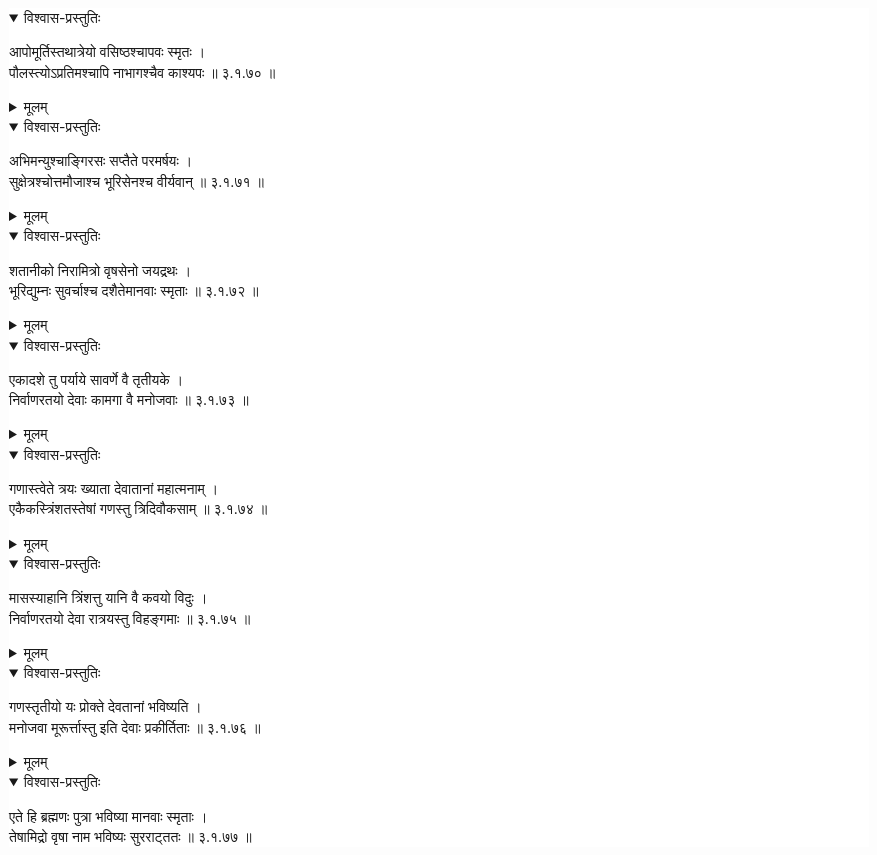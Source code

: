 <details open><summary>विश्वास-प्रस्तुतिः</summary>

आपोमूर्तिस्तथात्रेयो वसिष्ठश्चापवः स्मृतः ।  
पौलस्त्योऽप्रतिमश्चापि नाभागश्चैव काश्यपः ॥ ३.१.७० ॥
</details>

<details><summary>मूलम्</summary></details>

<details open><summary>विश्वास-प्रस्तुतिः</summary>

अभिमन्युश्चाङ्गिरसः सप्तैते परमर्षयः ।  
सुक्षेत्रश्चोत्तमौजाश्च भूरिसेनश्च वीर्यवान् ॥ ३.१.७१ ॥
</details>

<details><summary>मूलम्</summary></details>

<details open><summary>विश्वास-प्रस्तुतिः</summary>

शतानीको निरामित्रो वृषसेनो जयद्रथः ।  
भूरिद्युम्नः सुवर्चाश्च दशैतेमानवाः स्मृताः ॥ ३.१.७२ ॥
</details>

<details><summary>मूलम्</summary></details>

<details open><summary>विश्वास-प्रस्तुतिः</summary>

एकादशे तु पर्याये सावर्णे वै तृतीयके ।  
निर्वाणरतयो देवाः कामगा वै मनोजवाः ॥ ३.१.७३ ॥
</details>

<details><summary>मूलम्</summary></details>

<details open><summary>विश्वास-प्रस्तुतिः</summary>

गणास्त्वेते त्रयः ख्याता देवातानां महात्मनाम् ।  
एकैकस्त्रिंशतस्तेषां गणस्तु त्रिदिवौकसाम् ॥ ३.१.७४ ॥
</details>

<details><summary>मूलम्</summary></details>

<details open><summary>विश्वास-प्रस्तुतिः</summary>

मासस्याहानि त्रिंशत्तु यानि वै कवयो विदुः ।  
निर्वाणरतयो देवा रात्रयस्तु विहङ्गमाः ॥ ३.१.७५ ॥
</details>

<details><summary>मूलम्</summary></details>

<details open><summary>विश्वास-प्रस्तुतिः</summary>

गणस्तृतीयो यः प्रोक्ते देवतानां भविष्यति ।  
मनोजवा मूरूर्त्तास्तु इति देवाः प्रकीर्तिताः ॥ ३.१.७६ ॥
</details>

<details><summary>मूलम्</summary></details>

<details open><summary>विश्वास-प्रस्तुतिः</summary>

एते हि ब्रह्मणः पुत्रा भविष्या मानवाः स्मृताः ।  
तेषामिद्रो वृषा नाम भविष्यः सुरराट्ततः ॥ ३.१.७७ ॥
</details>
